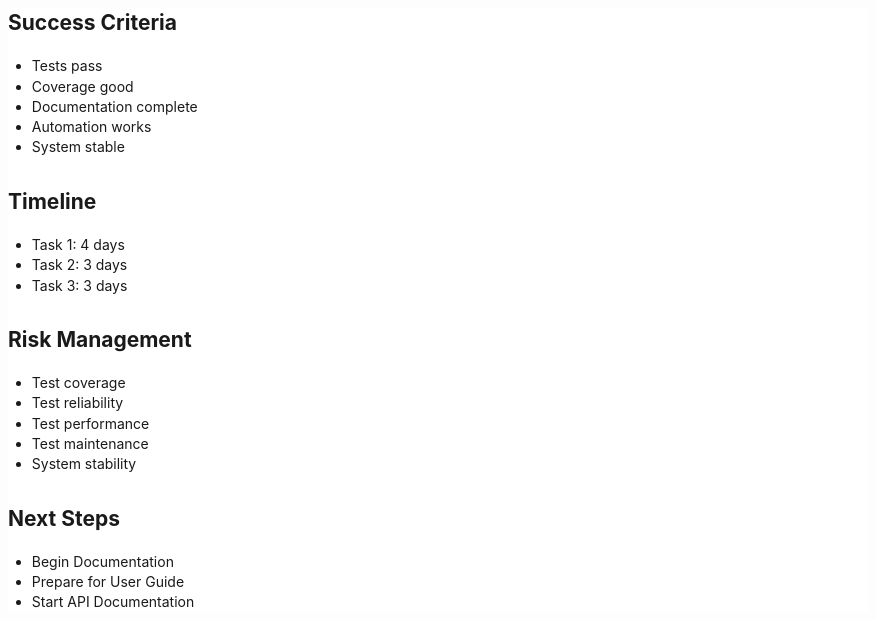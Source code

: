 ## Success Criteria

- Tests pass
- Coverage good
- Documentation complete
- Automation works
- System stable

## Timeline

- Task 1: 4 days
- Task 2: 3 days
- Task 3: 3 days

## Risk Management

- Test coverage
- Test reliability
- Test performance
- Test maintenance
- System stability

## Next Steps

- Begin Documentation
- Prepare for User Guide
- Start API Documentation
